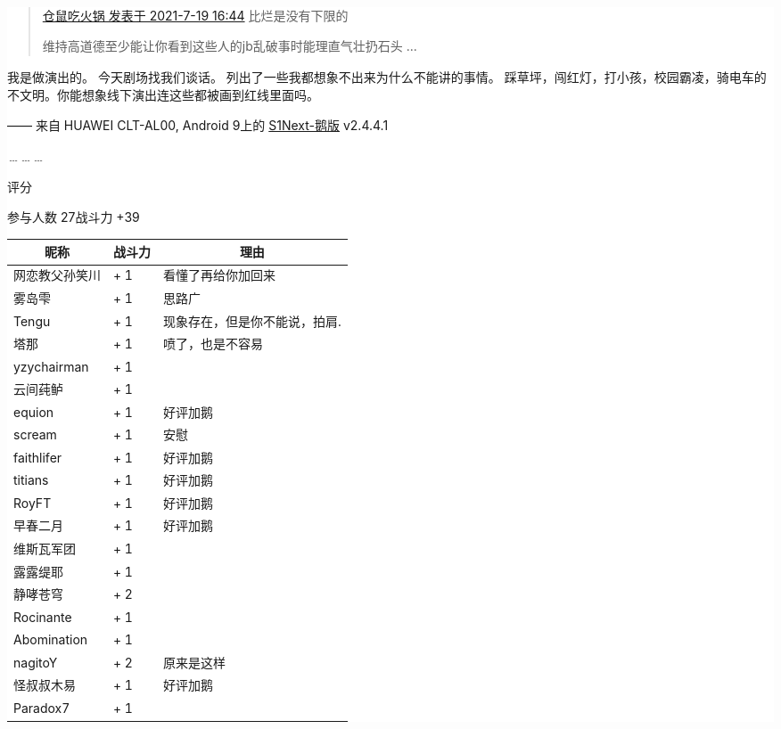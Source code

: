 
<blockquote><a href="httphttps://bbs.saraba1st.com/2b/forum.php?mod=redirect&amp;goto=findpost&amp;pid=52021516&amp;ptid=2016348" target="_blank">仓鼠吃火锅 发表于 2021-7-19 16:44</a>
比烂是没有下限的

维持高道德至少能让你看到这些人的jb乱破事时能理直气壮扔石头 ...</blockquote>
我是做演出的。
今天剧场找我们谈话。
列出了一些我都想象不出来为什么不能讲的事情。
踩草坪，闯红灯，打小孩，校园霸凌，骑电车的不文明。你能想象线下演出连这些都被画到红线里面吗。

—— 来自 HUAWEI CLT-AL00, Android 9上的 [S1Next-鹅版](https://github.com/ykrank/S1-Next/releases) v2.4.4.1


﹍﹍﹍

评分


 参与人数 27战斗力 +39

|昵称|战斗力|理由|
|----|---|---|
| 网恋教父孙笑川| + 1|看懂了再给你加回来|
| 雾岛雫| + 1|思路广|
| Tengu| + 1|现象存在，但是你不能说，拍肩.|
| 塔那| + 1|喷了，也是不容易|
| yzychairman| + 1||
| 云间莼鲈| + 1||
| equion| + 1|好评加鹅|
| scream| + 1|安慰|
| faithlifer| + 1|好评加鹅|
| titians| + 1|好评加鹅|
| RoyFT| + 1|好评加鹅|
| 早春二月| + 1|好评加鹅|
| 维斯瓦军团| + 1||
| 露露缇耶| + 1||
| 静哮苍穹| + 2||
| Rocinante| + 1||
| Abomination| + 1||
| nagitoY| + 2|原来是这样|
| 怪叔叔木易| + 1|好评加鹅|
| Paradox7| + 1||
